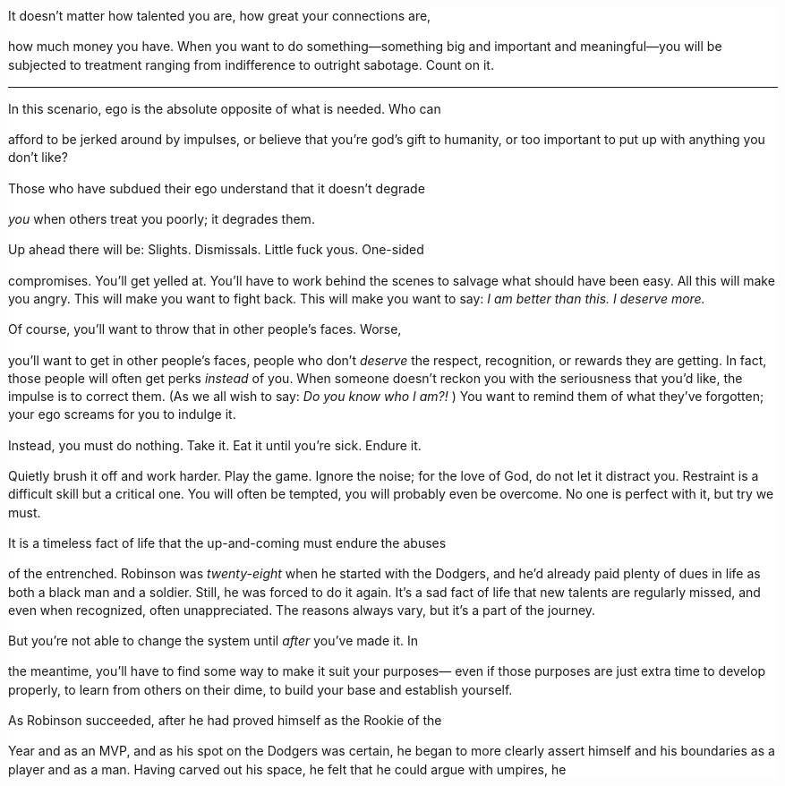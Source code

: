 It doesn’t matter how talented you are, how great your connections are,

how much money you have. When you want to do something—something
big and important and meaningful—you will be subjected to treatment
ranging from indifference to outright sabotage. Count on it.


-----

In this scenario, ego is the absolute opposite of what is needed. Who can

afford to be jerked around by impulses, or believe that you’re god’s gift to
humanity, or too important to put up with anything you don’t like?

Those who have subdued their ego understand that it doesn’t degrade

_you_ when others treat you poorly; it degrades them.

Up ahead there will be: Slights. Dismissals. Little fuck yous. One-sided

compromises. You’ll get yelled at. You’ll have to work behind the scenes to
salvage what should have been easy. All this will make you angry. This will
make you want to fight back. This will make you want to say: _I am better_
_than this. I deserve more._

Of course, you’ll want to throw that in other people’s faces. Worse,

you’ll want to get in other people’s faces, people who don’t _deserve_ the
respect, recognition, or rewards they are getting. In fact, those people will
often get perks _instead_ of you. When someone doesn’t reckon you with the
seriousness that you’d like, the impulse is to correct them. (As we all wish
to say: _Do you know who I am?!_ ) You want to remind them of what they’ve
forgotten; your ego screams for you to indulge it.

Instead, you must do nothing. Take it. Eat it until you’re sick. Endure it.

Quietly brush it off and work harder. Play the game. Ignore the noise; for
the love of God, do not let it distract you. Restraint is a difficult skill but a
critical one. You will often be tempted, you will probably even be
overcome. No one is perfect with it, but try we must.

It is a timeless fact of life that the up-and-coming must endure the abuses

of the entrenched. Robinson was _twenty-eight_ when he started with the
Dodgers, and he’d already paid plenty of dues in life as both a black man
and a soldier. Still, he was forced to do it again. It’s a sad fact of life that
new talents are regularly missed, and even when recognized, often
unappreciated. The reasons always vary, but it’s a part of the journey.

But you’re not able to change the system until _after_ you’ve made it. In

the meantime, you’ll have to find some way to make it suit your purposes—
even if those purposes are just extra time to develop properly, to learn from
others on their dime, to build your base and establish yourself.

As Robinson succeeded, after he had proved himself as the Rookie of the

Year and as an MVP, and as his spot on the Dodgers was certain, he began
to more clearly assert himself and his boundaries as a player and as a man.
Having carved out his space, he felt that he could argue with umpires, he
